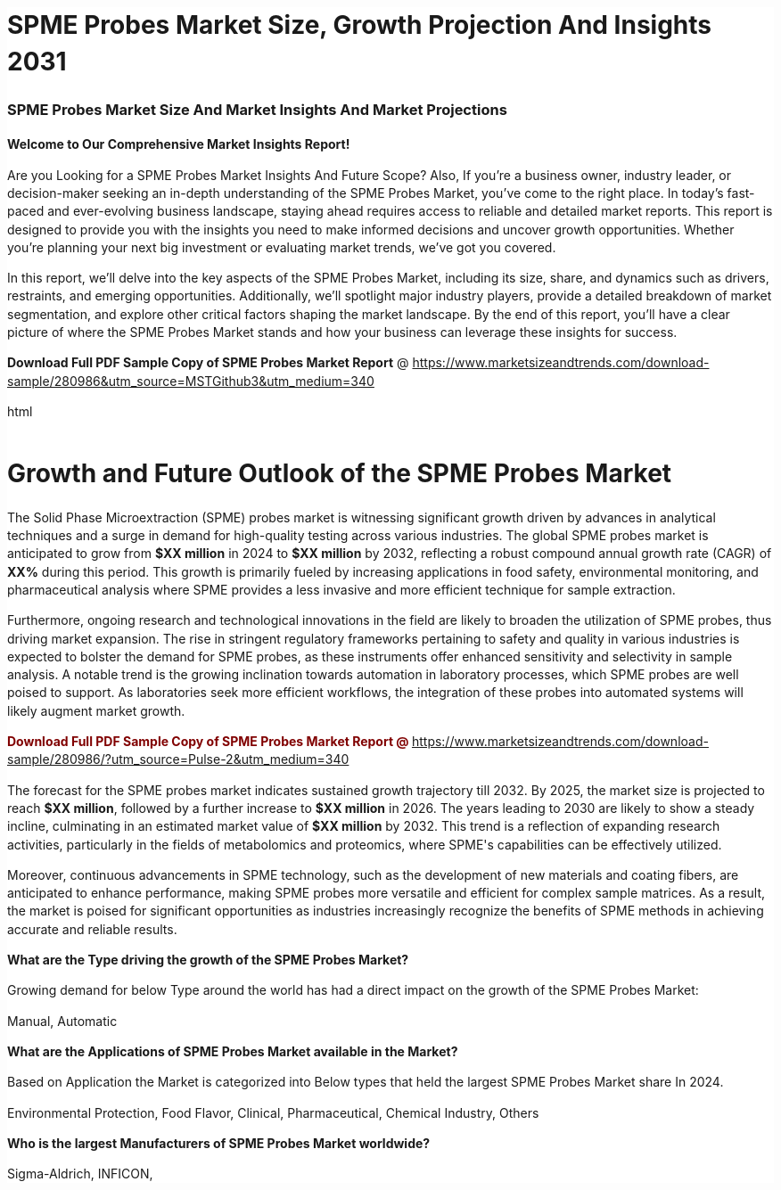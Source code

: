 <H1> SPME Probes Market Size, Growth Projection And Insights 2031</H1><div class="" data-test-id=""><h3><span class="">SPME Probes Market Size And Market Insights And Market Projections</span></h3></div><div class="" data-test-id=""><p><strong>Welcome to Our Comprehensive Market Insights Report!</strong></p><p>Are you Looking for a SPME Probes Market Insights And Future Scope? Also, If you&rsquo;re a business owner, industry leader, or decision-maker seeking an in-depth understanding of the SPME Probes Market, you&rsquo;ve come to the right place. In today&rsquo;s fast-paced and ever-evolving business landscape, staying ahead requires access to reliable and detailed market reports. This report is designed to provide you with the insights you need to make informed decisions and uncover growth opportunities. Whether you&rsquo;re planning your next big investment or evaluating market trends, we&rsquo;ve got you covered.</p><p>In this report, we&rsquo;ll delve into the key aspects of the SPME Probes Market, including its size, share, and dynamics such as drivers, restraints, and emerging opportunities. Additionally, we&rsquo;ll spotlight major industry players, provide a detailed breakdown of market segmentation, and explore other critical factors shaping the market landscape. By the end of this report, you&rsquo;ll have a clear picture of where the SPME Probes Market stands and how your business can leverage these insights for success.</p><p><strong>Download Full PDF Sample Copy of SPME Probes Market Report</strong> @ <a href="https://www.marketsizeandtrends.com/download-sample/280986&utm_source=MSTGithub3&utm_medium=340" target="_blank">https://www.marketsizeandtrends.com/download-sample/280986&utm_source=MSTGithub3&utm_medium=340</a></p></div><div class="" data-test-id=""><p><span class="">html<!DOCTYPE html><html lang="en"><head> <meta charset="UTF-8"> <meta name="viewport" content="width=device-width, initial-scale=1.0"> <title>SPME Probes Market Growth and Future Outlook</title></head><body><h1>Growth and Future Outlook of the SPME Probes Market</h1><p>The Solid Phase Microextraction (SPME) probes market is witnessing significant growth driven by advances in analytical techniques and a surge in demand for high-quality testing across various industries. The global SPME probes market is anticipated to grow from <strong>$XX million</strong> in 2024 to <strong>$XX million</strong> by 2032, reflecting a robust compound annual growth rate (CAGR) of <strong>XX%</strong> during this period. This growth is primarily fueled by increasing applications in food safety, environmental monitoring, and pharmaceutical analysis where SPME provides a less invasive and more efficient technique for sample extraction.</p><p>Furthermore, ongoing research and technological innovations in the field are likely to broaden the utilization of SPME probes, thus driving market expansion. The rise in stringent regulatory frameworks pertaining to safety and quality in various industries is expected to bolster the demand for SPME probes, as these instruments offer enhanced sensitivity and selectivity in sample analysis. A notable trend is the growing inclination towards automation in laboratory processes, which SPME probes are well poised to support. As laboratories seek more efficient workflows, the integration of these probes into automated systems will likely augment market growth.</p><p> </p><p><strong><span style="color: #800000;">Download Full PDF Sample Copy of SPME Probes Market Report @</span>&nbsp;</strong><a href="https://www.marketsizeandtrends.com/download-sample/280986/?utm_source=Pulse-2&amp;utm_medium=340">https://www.marketsizeandtrends.com/download-sample/280986/?utm_source=Pulse-2&amp;utm_medium=340</a></p></p><p>The forecast for the SPME probes market indicates sustained growth trajectory till 2032. By 2025, the market size is projected to reach <strong>$XX million</strong>, followed by a further increase to <strong>$XX million</strong> in 2026. The years leading to 2030 are likely to show a steady incline, culminating in an estimated market value of <strong>$XX million</strong> by 2032. This trend is a reflection of expanding research activities, particularly in the fields of metabolomics and proteomics, where SPME's capabilities can be effectively utilized.</p><p>Moreover, continuous advancements in SPME technology, such as the development of new materials and coating fibers, are anticipated to enhance performance, making SPME probes more versatile and efficient for complex sample matrices. As a result, the market is poised for significant opportunities as industries increasingly recognize the benefits of SPME methods in achieving accurate and reliable results.</p></body></html></span></p><p><strong><span class="">What are the&nbsp;Type driving the growth of the SPME Probes Market?</span></strong></p></div><div class="" data-test-id=""><p><span class="">Growing demand for below Type around the world has had a direct impact on the growth of the SPME Probes Market:</span></p></div><div class="" data-test-id=""><p>Manual, Automatic</p><p><span class=""><strong>What are the&nbsp;Applications&nbsp;of SPME Probes Market available in the Market?</strong></span></p></div><div class="" data-test-id=""><p><span class="">Based on Application the Market is categorized into Below types that held the largest SPME Probes Market share In 2024.</span></p></div><div class="" data-test-id=""><p><span class="">Environmental Protection, Food Flavor, Clinical, Pharmaceutical, Chemical Industry, Others</span></p><p><span class=""><strong>Who is the largest Manufacturers of SPME Probes Market worldwide?</strong></span></p></div><div class="" data-test-id=""><p><span class="">Sigma-Aldrich, INFICON,